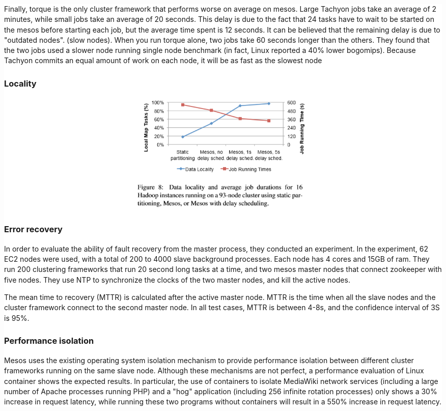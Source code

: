 Finally, torque is the only cluster framework that performs worse on average on mesos. Large Tachyon jobs take an average of 2 minutes, while small jobs take an average of 20 seconds. This delay is due to the fact that 24 tasks have to wait to be started on the mesos before starting each job, but the average time spent is 12 seconds. It can be believed that the remaining delay is due to "outdated nodes". (slow nodes). When you run torque alone, two jobs take 60 seconds longer than the others. They found that the two jobs used a slower node running single node benchmark (in fact, Linux reported a 40% lower bogomips). Because Tachyon commits an equal amount of work on each node, it will be as fast as the slowest node

### Locality

<p align="center">
	<img src="./IMGS/Mesos10-locality.png" alt="performance"  width="350">
</p>

### Error recovery

In order to evaluate the ability of fault recovery from the master process, they conducted an experiment. In the experiment, 62 EC2 nodes were used, with a total of 200 to 4000 slave background processes. Each node has 4 cores and 15GB of ram. They run 200 clustering frameworks that run 20 second long tasks at a time, and two mesos master nodes that connect zookeeper with five nodes. They use NTP to synchronize the clocks of the two master nodes, and kill the active nodes.

The mean time to recovery (MTTR) is calculated after the active master node. MTTR is the time when all the slave nodes and the cluster framework connect to the second master node. In all test cases, MTTR is between 4-8s, and the confidence interval of 3S is 95%.  

### Performance isolation

Mesos uses the existing operating system isolation mechanism to provide performance isolation between different cluster frameworks running on the same slave node. Although these mechanisms are not perfect, a performance evaluation of Linux container shows the expected results. In particular, the use of containers to isolate MediaWiki network services (including a large number of Apache processes running PHP) and a "hog" application (including 256 infinite rotation processes) only shows a 30% increase in request latency, while running these two programs without containers will result in a 550% increase in request latency.
